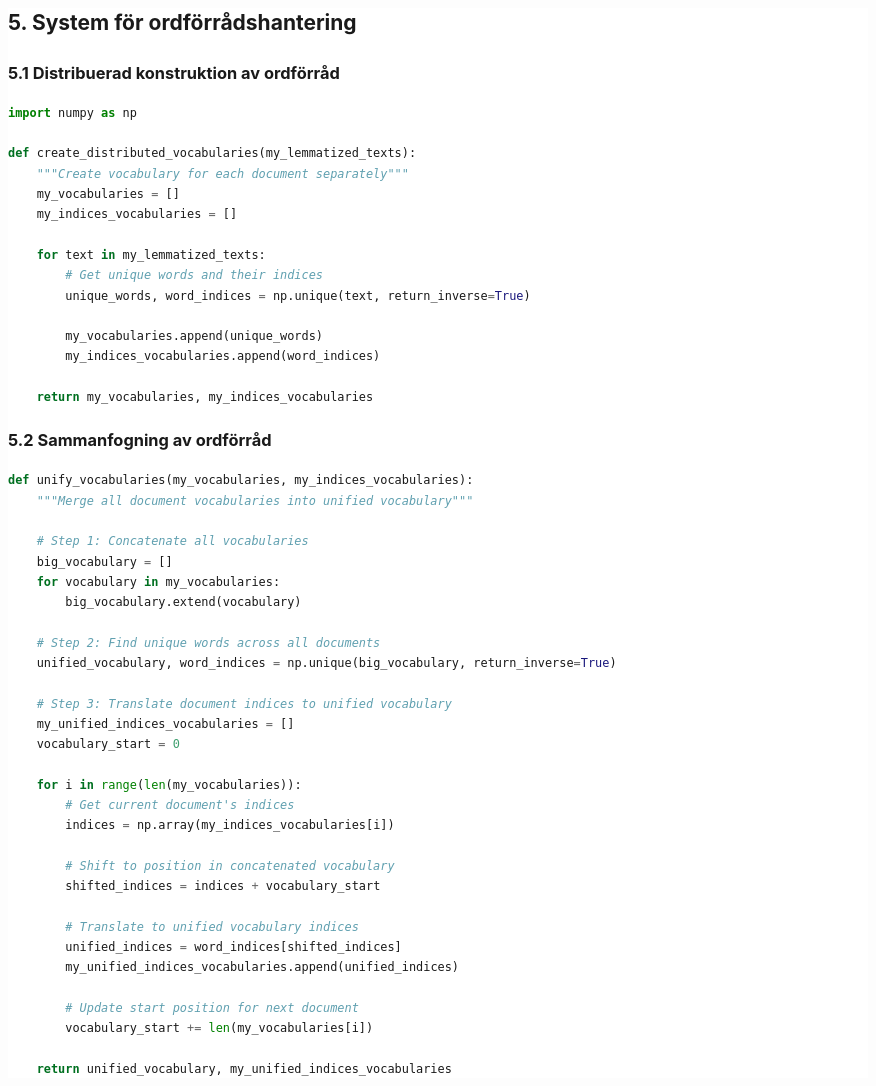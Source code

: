 
## 5. System för ordförrådshantering

### 5.1 Distribuerad konstruktion av ordförråd

```python
import numpy as np

def create_distributed_vocabularies(my_lemmatized_texts):
    """Create vocabulary for each document separately"""
    my_vocabularies = []
    my_indices_vocabularies = []
    
    for text in my_lemmatized_texts:
        # Get unique words and their indices
        unique_words, word_indices = np.unique(text, return_inverse=True)
        
        my_vocabularies.append(unique_words)
        my_indices_vocabularies.append(word_indices)
    
    return my_vocabularies, my_indices_vocabularies
```

### 5.2 Sammanfogning av ordförråd

```python
def unify_vocabularies(my_vocabularies, my_indices_vocabularies):
    """Merge all document vocabularies into unified vocabulary"""
    
    # Step 1: Concatenate all vocabularies
    big_vocabulary = []
    for vocabulary in my_vocabularies:
        big_vocabulary.extend(vocabulary)
    
    # Step 2: Find unique words across all documents
    unified_vocabulary, word_indices = np.unique(big_vocabulary, return_inverse=True)
    
    # Step 3: Translate document indices to unified vocabulary
    my_unified_indices_vocabularies = []
    vocabulary_start = 0
    
    for i in range(len(my_vocabularies)):
        # Get current document's indices
        indices = np.array(my_indices_vocabularies[i])
        
        # Shift to position in concatenated vocabulary
        shifted_indices = indices + vocabulary_start
        
        # Translate to unified vocabulary indices
        unified_indices = word_indices[shifted_indices]
        my_unified_indices_vocabularies.append(unified_indices)
        
        # Update start position for next document
        vocabulary_start += len(my_vocabularies[i])
    
    return unified_vocabulary, my_unified_indices_vocabularies
```
